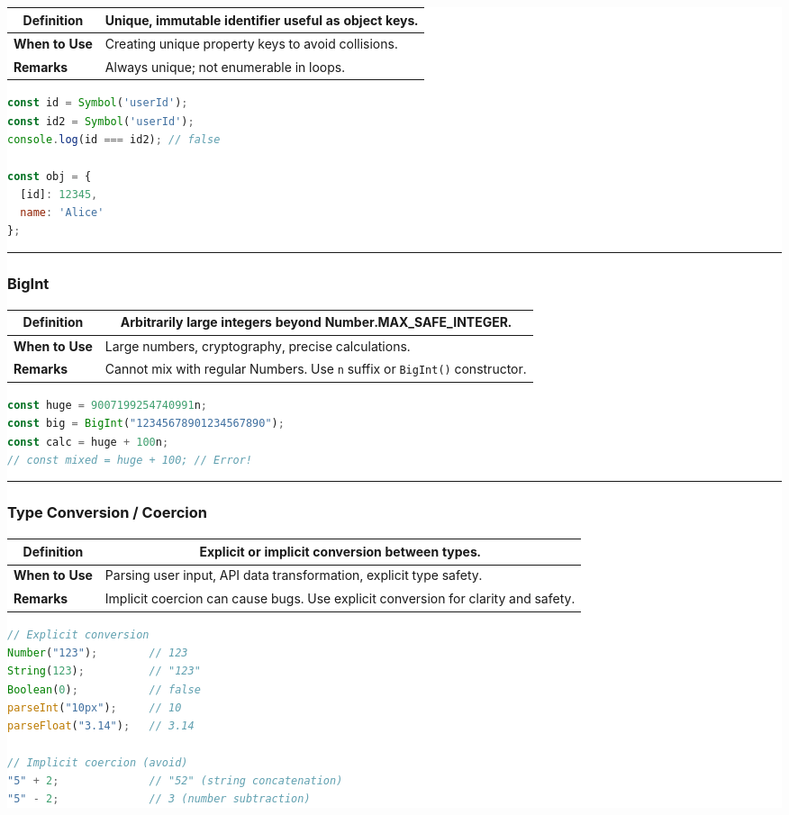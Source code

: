 | **Definition**  | Unique, immutable identifier useful as object keys. |
| --------------- | --------------------------------------------------- |
| **When to Use** | Creating unique property keys to avoid collisions.  |
| **Remarks**     | Always unique; not enumerable in loops.             |

```javascript
const id = Symbol('userId');
const id2 = Symbol('userId');
console.log(id === id2); // false

const obj = {
  [id]: 12345,
  name: 'Alice'
};
```

---

### **BigInt**

| **Definition**  | Arbitrarily large integers beyond Number.MAX_SAFE_INTEGER.                 |
| --------------- | -------------------------------------------------------------------------- |
| **When to Use** | Large numbers, cryptography, precise calculations.                         |
| **Remarks**     | Cannot mix with regular Numbers. Use `n` suffix or `BigInt()` constructor. |

```javascript
const huge = 9007199254740991n;
const big = BigInt("12345678901234567890");
const calc = huge + 100n;
// const mixed = huge + 100; // Error!
```

---
### **Type Conversion / Coercion**
| **Definition**  | Explicit or implicit conversion between types.                                    |
| --------------- | --------------------------------------------------------------------------------- |
| **When to Use** | Parsing user input, API data transformation, explicit type safety.                |
| **Remarks**     | Implicit coercion can cause bugs. Use explicit conversion for clarity and safety. |

```javascript
// Explicit conversion
Number("123");        // 123
String(123);          // "123"
Boolean(0);           // false
parseInt("10px");     // 10
parseFloat("3.14");   // 3.14

// Implicit coercion (avoid)
"5" + 2;              // "52" (string concatenation)
"5" - 2;              // 3 (number subtraction)
```


  [propName]: 100,
  [`level_${2}`]: "hard",
  [Symbol('id')]: 123